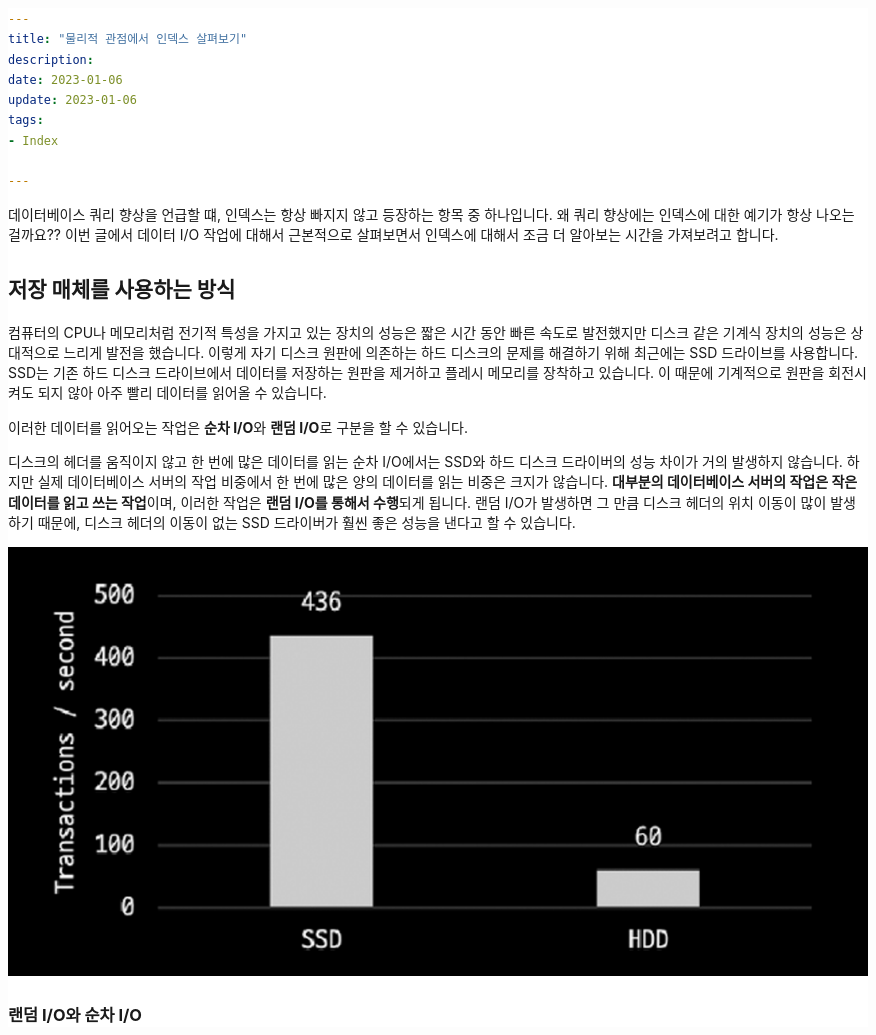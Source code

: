 ```yaml
---
title: "물리적 관점에서 인덱스 살펴보기"
description:
date: 2023-01-06
update: 2023-01-06
tags:
- Index

---
```


데이터베이스 쿼리 향상을 언급할 떄, 인덱스는 항상 빠지지 않고 등장하는 항목 중 하나입니다. 왜 쿼리 향상에는 인덱스에 대한 예기가 항상 나오는 걸까요?? 이번 글에서 데이터 I/O 작업에 대해서 근본적으로 살펴보면서 인덱스에 대해서 조금 더 알아보는 시간을 가져보려고 합니다.

## 저장 매체를 사용하는 방식

컴퓨터의 CPU나 메모리처럼 전기적 특성을 가지고 있는 장치의 성능은 짧은 시간 동안 빠른 속도로 발전했지만 디스크 같은 기계식 장치의 성능은 상대적으로 느리게 발전을 했습니다. 이렇게 자기 디스크 원판에 의존하는 하드 디스크의 문제를 해결하기 위해 최근에는 SSD 드라이브를 사용합니다. SSD는 기존 하드 디스크 드라이브에서 데이터를 저장하는 원판을 제거하고 플레시 메모리를 장착하고 있습니다. 이 때문에 기계적으로 원판을 회전시켜도 되지 않아 아주 빨리 데이터를 읽어올 수 있습니다.

이러한 데이터를 읽어오는 작업은 **순차 I/O**와 **랜덤 I/O**로 구분을 할 수 있습니다.

디스크의 헤더를 움직이지 않고 한 번에 많은 데이터를 읽는 순차 I/O에서는 SSD와 하드 디스크 드라이버의 성능 차이가 거의 발생하지 않습니다. 하지만 실제 데이터베이스 서버의 작업 비중에서 한 번에 많은 양의 데이터를 읽는 비중은 크지가 않습니다. **대부분의 데이터베이스 서버의 작업은 작은 데이터를 읽고 쓰는 작업**이며, 이러한 작업은 **랜덤 I/O를 통해서 수행**되게 됩니다. 랜덤 I/O가 발생하면 그 만큼 디스크 헤더의 위치 이동이 많이 발생하기 때문에, 디스크 헤더의 이동이 없는 SSD 드라이버가 훨씬 좋은 성능을 낸다고 할 수 있습니다.

![](img.png)

### 랜덤 I/O와 순차 I/O
